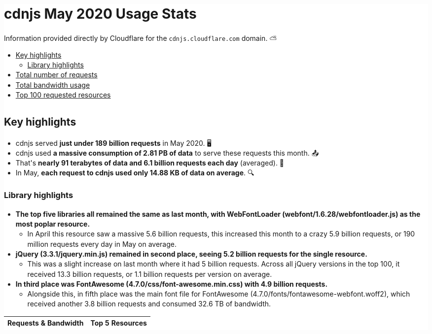 # cdnjs May 2020 Usage Stats

Information provided directly by Cloudflare for the `cdnjs.cloudflare.com` domain. ⛅️

- [Key highlights](#key-highlights)
  - [Library highlights](#library-highlights)
- [Total number of requests](#total-number-of-requests)
- [Total bandwidth usage](#total-bandwidth-usage)
- [Top 100 requested resources](#top-100-requested-resources)

## Key highlights

- cdnjs served **just under 189 billion requests** in May 2020. 🖥
- cdnjs used **a massive consumption of 2.81 PB of data** to serve these requests this month. 📤
- That's **nearly 91 terabytes of data and 6.1 billion requests each day** (averaged). 🤯
- In May, **each request to cdnjs used only 14.88 KB of data on average**. 🔍
 
### Library highlights

- **The top five libraries all remained the same as last month, with WebFontLoader (webfont/1.6.28/webfontloader.js) as
the most poplar resource.**
  - In April this resource saw a massive 5.6 billion requests, this increased this month to a crazy 5.9 billion
  requests, or 190 million requests every day in May on average.
- **jQuery (3.3.1/jquery.min.js) remained in second place, seeing 5.2 billion requests for the single resource.**
  - This was a slight increase on last month where it had 5 billion requests. Across all jQuery versions in the top 100,
  it received 13.3 billion requests, or 1.1 billion requests per version on average. 
- **In third place was FontAwesome (4.7.0/css/font-awesome.min.css) with 4.9 billion requests.**
  - Alongside this, in fifth place was the main font file for FontAwesome (4.7.0/fonts/fontawesome-webfont.woff2), which
  received another 3.8 billion requests and consumed 32.6 TB of bandwidth. 

| Requests & Bandwidth | Top 5 Resources |
|---|---|